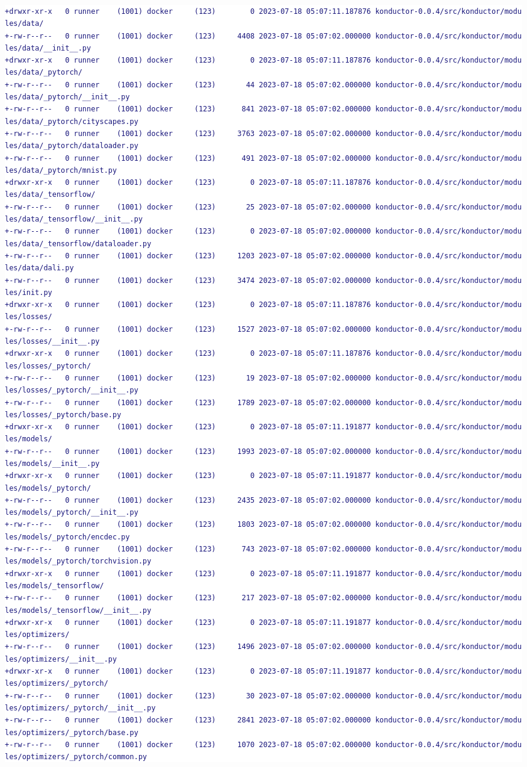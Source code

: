 ```diff
+drwxr-xr-x   0 runner    (1001) docker     (123)        0 2023-07-18 05:07:11.187876 konductor-0.0.4/src/konductor/modules/data/
+-rw-r--r--   0 runner    (1001) docker     (123)     4408 2023-07-18 05:07:02.000000 konductor-0.0.4/src/konductor/modules/data/__init__.py
+drwxr-xr-x   0 runner    (1001) docker     (123)        0 2023-07-18 05:07:11.187876 konductor-0.0.4/src/konductor/modules/data/_pytorch/
+-rw-r--r--   0 runner    (1001) docker     (123)       44 2023-07-18 05:07:02.000000 konductor-0.0.4/src/konductor/modules/data/_pytorch/__init__.py
+-rw-r--r--   0 runner    (1001) docker     (123)      841 2023-07-18 05:07:02.000000 konductor-0.0.4/src/konductor/modules/data/_pytorch/cityscapes.py
+-rw-r--r--   0 runner    (1001) docker     (123)     3763 2023-07-18 05:07:02.000000 konductor-0.0.4/src/konductor/modules/data/_pytorch/dataloader.py
+-rw-r--r--   0 runner    (1001) docker     (123)      491 2023-07-18 05:07:02.000000 konductor-0.0.4/src/konductor/modules/data/_pytorch/mnist.py
+drwxr-xr-x   0 runner    (1001) docker     (123)        0 2023-07-18 05:07:11.187876 konductor-0.0.4/src/konductor/modules/data/_tensorflow/
+-rw-r--r--   0 runner    (1001) docker     (123)       25 2023-07-18 05:07:02.000000 konductor-0.0.4/src/konductor/modules/data/_tensorflow/__init__.py
+-rw-r--r--   0 runner    (1001) docker     (123)        0 2023-07-18 05:07:02.000000 konductor-0.0.4/src/konductor/modules/data/_tensorflow/dataloader.py
+-rw-r--r--   0 runner    (1001) docker     (123)     1203 2023-07-18 05:07:02.000000 konductor-0.0.4/src/konductor/modules/data/dali.py
+-rw-r--r--   0 runner    (1001) docker     (123)     3474 2023-07-18 05:07:02.000000 konductor-0.0.4/src/konductor/modules/init.py
+drwxr-xr-x   0 runner    (1001) docker     (123)        0 2023-07-18 05:07:11.187876 konductor-0.0.4/src/konductor/modules/losses/
+-rw-r--r--   0 runner    (1001) docker     (123)     1527 2023-07-18 05:07:02.000000 konductor-0.0.4/src/konductor/modules/losses/__init__.py
+drwxr-xr-x   0 runner    (1001) docker     (123)        0 2023-07-18 05:07:11.187876 konductor-0.0.4/src/konductor/modules/losses/_pytorch/
+-rw-r--r--   0 runner    (1001) docker     (123)       19 2023-07-18 05:07:02.000000 konductor-0.0.4/src/konductor/modules/losses/_pytorch/__init__.py
+-rw-r--r--   0 runner    (1001) docker     (123)     1789 2023-07-18 05:07:02.000000 konductor-0.0.4/src/konductor/modules/losses/_pytorch/base.py
+drwxr-xr-x   0 runner    (1001) docker     (123)        0 2023-07-18 05:07:11.191877 konductor-0.0.4/src/konductor/modules/models/
+-rw-r--r--   0 runner    (1001) docker     (123)     1993 2023-07-18 05:07:02.000000 konductor-0.0.4/src/konductor/modules/models/__init__.py
+drwxr-xr-x   0 runner    (1001) docker     (123)        0 2023-07-18 05:07:11.191877 konductor-0.0.4/src/konductor/modules/models/_pytorch/
+-rw-r--r--   0 runner    (1001) docker     (123)     2435 2023-07-18 05:07:02.000000 konductor-0.0.4/src/konductor/modules/models/_pytorch/__init__.py
+-rw-r--r--   0 runner    (1001) docker     (123)     1803 2023-07-18 05:07:02.000000 konductor-0.0.4/src/konductor/modules/models/_pytorch/encdec.py
+-rw-r--r--   0 runner    (1001) docker     (123)      743 2023-07-18 05:07:02.000000 konductor-0.0.4/src/konductor/modules/models/_pytorch/torchvision.py
+drwxr-xr-x   0 runner    (1001) docker     (123)        0 2023-07-18 05:07:11.191877 konductor-0.0.4/src/konductor/modules/models/_tensorflow/
+-rw-r--r--   0 runner    (1001) docker     (123)      217 2023-07-18 05:07:02.000000 konductor-0.0.4/src/konductor/modules/models/_tensorflow/__init__.py
+drwxr-xr-x   0 runner    (1001) docker     (123)        0 2023-07-18 05:07:11.191877 konductor-0.0.4/src/konductor/modules/optimizers/
+-rw-r--r--   0 runner    (1001) docker     (123)     1496 2023-07-18 05:07:02.000000 konductor-0.0.4/src/konductor/modules/optimizers/__init__.py
+drwxr-xr-x   0 runner    (1001) docker     (123)        0 2023-07-18 05:07:11.191877 konductor-0.0.4/src/konductor/modules/optimizers/_pytorch/
+-rw-r--r--   0 runner    (1001) docker     (123)       30 2023-07-18 05:07:02.000000 konductor-0.0.4/src/konductor/modules/optimizers/_pytorch/__init__.py
+-rw-r--r--   0 runner    (1001) docker     (123)     2841 2023-07-18 05:07:02.000000 konductor-0.0.4/src/konductor/modules/optimizers/_pytorch/base.py
+-rw-r--r--   0 runner    (1001) docker     (123)     1070 2023-07-18 05:07:02.000000 konductor-0.0.4/src/konductor/modules/optimizers/_pytorch/common.py
```